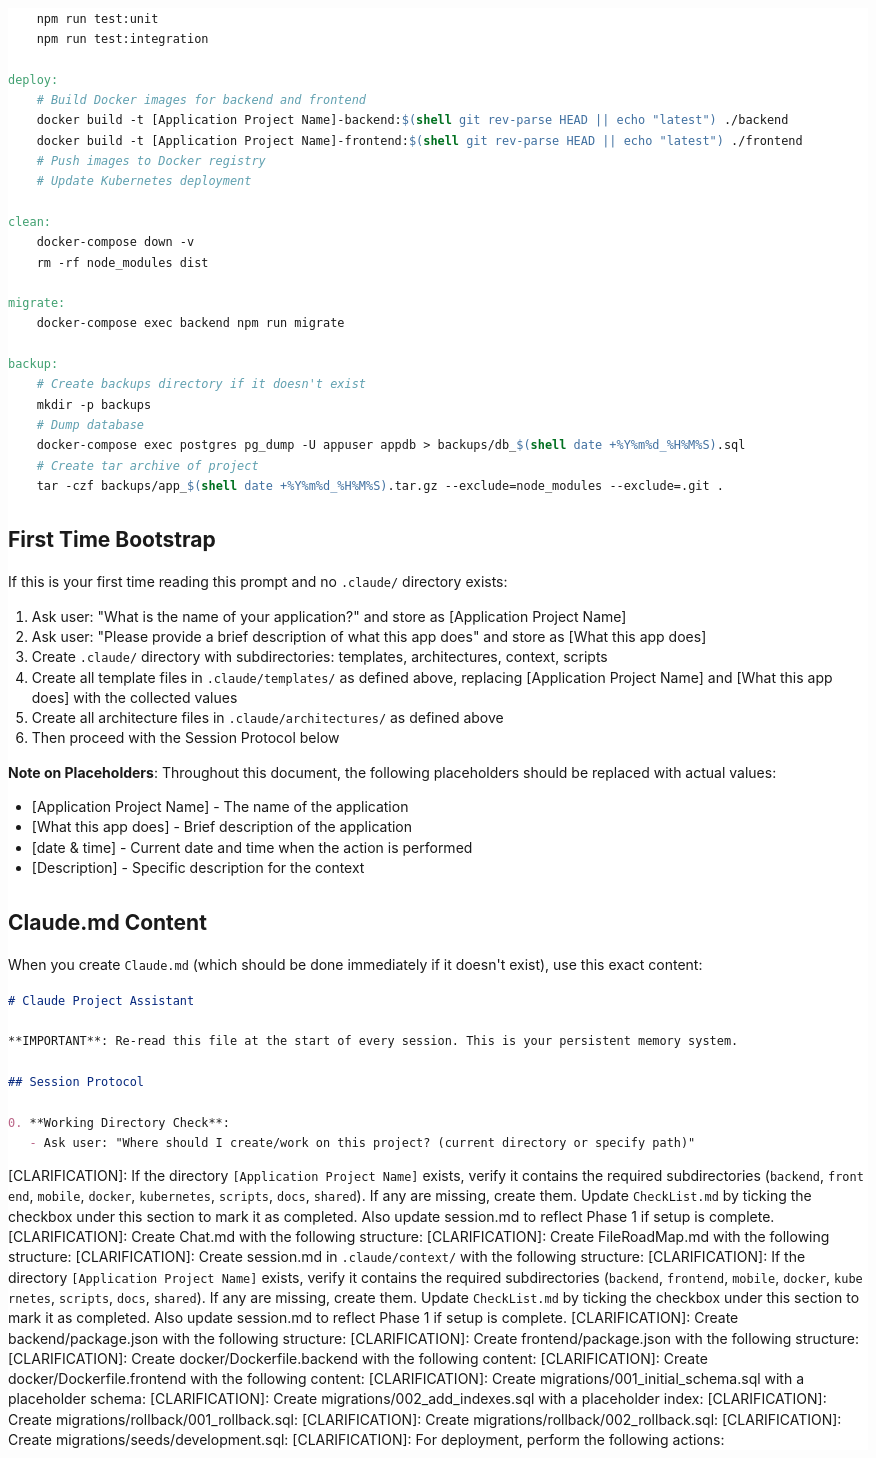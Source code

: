 ```makefile
	npm run test:unit
	npm run test:integration

deploy:
	# Build Docker images for backend and frontend
	docker build -t [Application Project Name]-backend:$(shell git rev-parse HEAD || echo "latest") ./backend
	docker build -t [Application Project Name]-frontend:$(shell git rev-parse HEAD || echo "latest") ./frontend
	# Push images to Docker registry
	# Update Kubernetes deployment

clean:
	docker-compose down -v
	rm -rf node_modules dist

migrate:
	docker-compose exec backend npm run migrate

backup:
	# Create backups directory if it doesn't exist
	mkdir -p backups
	# Dump database
	docker-compose exec postgres pg_dump -U appuser appdb > backups/db_$(shell date +%Y%m%d_%H%M%S).sql
	# Create tar archive of project
	tar -czf backups/app_$(shell date +%Y%m%d_%H%M%S).tar.gz --exclude=node_modules --exclude=.git .
```

## First Time Bootstrap
If this is your first time reading this prompt and no `.claude/` directory exists:
1. Ask user: "What is the name of your application?" and store as [Application Project Name]
2. Ask user: "Please provide a brief description of what this app does" and store as [What this app does]
3. Create `.claude/` directory with subdirectories: templates, architectures, context, scripts
4. Create all template files in `.claude/templates/` as defined above, replacing [Application Project Name] and [What this app does] with the collected values
5. Create all architecture files in `.claude/architectures/` as defined above
6. Then proceed with the Session Protocol below

**Note on Placeholders**: Throughout this document, the following placeholders should be replaced with actual values:
- [Application Project Name] - The name of the application
- [What this app does] - Brief description of the application
- [date & time] - Current date and time when the action is performed
- [Description] - Specific description for the context

## Claude.md Content
When you create `Claude.md` (which should be done immediately if it doesn't exist), use this exact content:
```markdown
# Claude Project Assistant

**IMPORTANT**: Re-read this file at the start of every session. This is your persistent memory system.

## Session Protocol

0. **Working Directory Check**:
   - Ask user: "Where should I create/work on this project? (current directory or specify path)"
```

[CLARIFICATION]: If the directory `[Application Project Name]` exists, verify it contains the required subdirectories (`backend`, `frontend`, `mobile`, `docker`, `kubernetes`, `scripts`, `docs`, `shared`). If any are missing, create them. Update `CheckList.md` by ticking the checkbox under this section to mark it as completed. Also update session.md to reflect Phase 1 if setup is complete.
[CLARIFICATION]: Create Chat.md with the following structure:
[CLARIFICATION]: Create FileRoadMap.md with the following structure:
[CLARIFICATION]: Create session.md in `.claude/context/` with the following structure:
[CLARIFICATION]: If the directory `[Application Project Name]` exists, verify it contains the required subdirectories (`backend`, `frontend`, `mobile`, `docker`, `kubernetes`, `scripts`, `docs`, `shared`). If any are missing, create them. Update `CheckList.md` by ticking the checkbox under this section to mark it as completed. Also update session.md to reflect Phase 1 if setup is complete.
[CLARIFICATION]: Create backend/package.json with the following structure:
[CLARIFICATION]: Create frontend/package.json with the following structure:
[CLARIFICATION]: Create docker/Dockerfile.backend with the following content:
[CLARIFICATION]: Create docker/Dockerfile.frontend with the following content:
[CLARIFICATION]: Create migrations/001_initial_schema.sql with a placeholder schema:
[CLARIFICATION]: Create migrations/002_add_indexes.sql with a placeholder index:
[CLARIFICATION]: Create migrations/rollback/001_rollback.sql:
[CLARIFICATION]: Create migrations/rollback/002_rollback.sql:
[CLARIFICATION]: Create migrations/seeds/development.sql:
[CLARIFICATION]: For deployment, perform the following actions:
